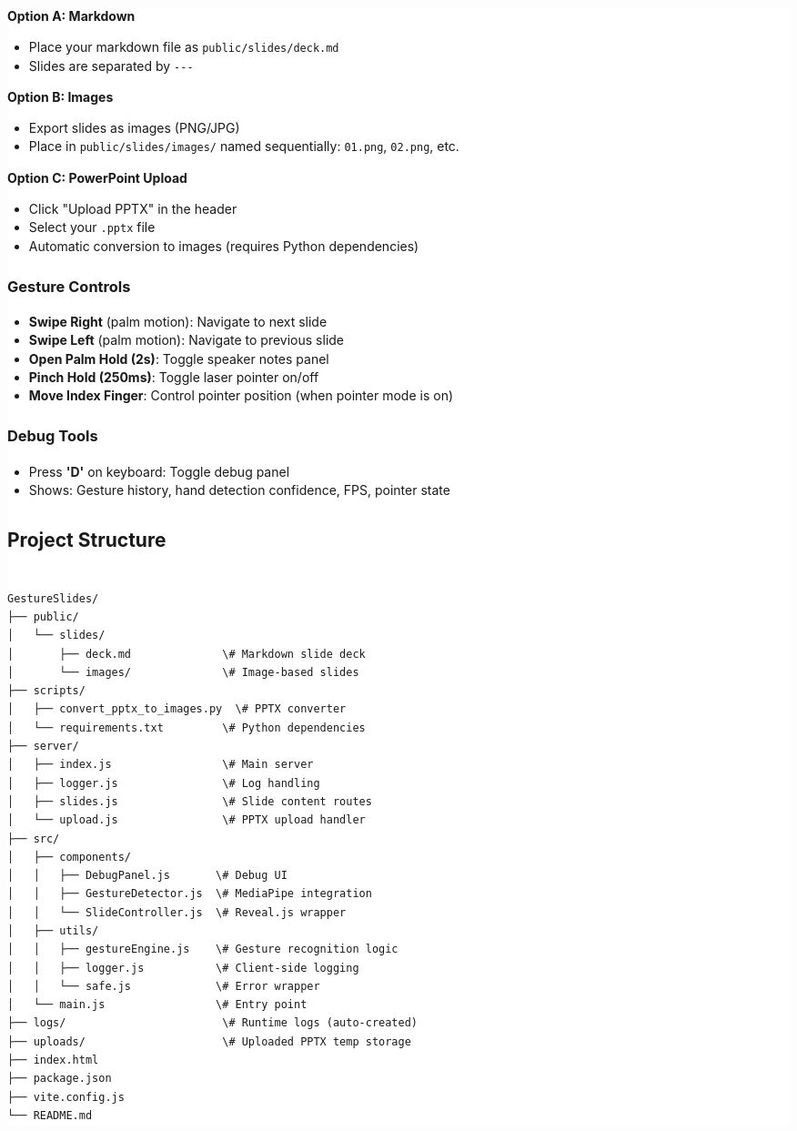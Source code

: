 **Option A: Markdown**
- Place your markdown file as `public/slides/deck.md`
- Slides are separated by `---`

**Option B: Images**
- Export slides as images (PNG/JPG)
- Place in `public/slides/images/` named sequentially: `01.png`, `02.png`, etc.

**Option C: PowerPoint Upload**
- Click "Upload PPTX" in the header
- Select your `.pptx` file
- Automatic conversion to images (requires Python dependencies)

### Gesture Controls

- **Swipe Right** (palm motion): Navigate to next slide
- **Swipe Left** (palm motion): Navigate to previous slide
- **Open Palm Hold (2s)**: Toggle speaker notes panel
- **Pinch Hold (250ms)**: Toggle laser pointer on/off
- **Move Index Finger**: Control pointer position (when pointer mode is on)

### Debug Tools

- Press **'D'** on keyboard: Toggle debug panel
- Shows: Gesture history, hand detection confidence, FPS, pointer state

## Project Structure

```

GestureSlides/
├── public/
│   └── slides/
│       ├── deck.md              \# Markdown slide deck
│       └── images/              \# Image-based slides
├── scripts/
│   ├── convert_pptx_to_images.py  \# PPTX converter
│   └── requirements.txt         \# Python dependencies
├── server/
│   ├── index.js                 \# Main server
│   ├── logger.js                \# Log handling
│   ├── slides.js                \# Slide content routes
│   └── upload.js                \# PPTX upload handler
├── src/
│   ├── components/
│   │   ├── DebugPanel.js       \# Debug UI
│   │   ├── GestureDetector.js  \# MediaPipe integration
│   │   └── SlideController.js  \# Reveal.js wrapper
│   ├── utils/
│   │   ├── gestureEngine.js    \# Gesture recognition logic
│   │   ├── logger.js           \# Client-side logging
│   │   └── safe.js             \# Error wrapper
│   └── main.js                 \# Entry point
├── logs/                        \# Runtime logs (auto-created)
├── uploads/                     \# Uploaded PPTX temp storage
├── index.html
├── package.json
├── vite.config.js
└── README.md

```
